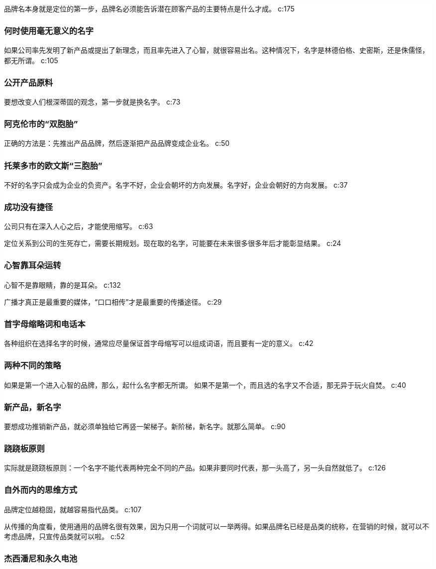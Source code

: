 品牌名本身就是定位的第一步，品牌名必须能告诉潜在顾客产品的主要特点是什么才成。 c:175

### 何时使用毫无意义的名字

如果公司率先发明了新产品或提出了新理念，而且率先进入了心智，就很容易出名。这种情况下，名字是林德伯格、史密斯，还是侏儒怪，都无所谓。 c:105

### 公开产品原料

要想改变人们根深蒂固的观念，第一步就是换名字。 c:73

### 阿克伦市的“双胞胎”

正确的方法是：先推出产品品牌，然后逐渐把产品品牌变成企业名。 c:50

### 托莱多市的欧文斯“三胞胎”

不好的名字只会成为企业的负资产。名字不好，企业会朝坏的方向发展。名字好，企业会朝好的方向发展。 c:37

### 成功没有捷径

公司只有在深入人心之后，才能使用缩写。 c:63

定位关系到公司的生死存亡，需要长期规划。现在取的名字，可能要在未来很多很多年后才能彰显结果。 c:24

### 心智靠耳朵运转

心智不是靠眼睛，靠的是耳朵。 c:132

广播才真正是最重要的媒体，“口口相传”才是最重要的传播途径。 c:29

### 首字母缩略词和电话本

各种组织在选择名字的时候，通常应尽量保证首字母缩写可以组成词语，而且要有一定的意义。 c:42

### 两种不同的策略

如果是第一个进入心智的品牌，那么，起什么名字都无所谓。
如果不是第一个，而且选的名字又不合适，那无异于玩火自焚。 c:40

### 新产品，新名字

要想成功推销新产品，就必须单独给它再竖一架梯子。新阶梯，新名字。就那么简单。 c:90

### 跷跷板原则

实际就是跷跷板原则：一个名字不能代表两种完全不同的产品。如果非要同时代表，那一头高了，另一头自然就低了。 c:126

### 自外而内的思维方式

品牌定位越稳固，就越容易指代品类。 c:107

从传播的角度看，使用通用的品牌名很有效果，因为只用一个词就可以一举两得。如果品牌名已经是品类的统称，在营销的时候，就可以不考虑品牌，只宣传品类就可以啦。 c:52

### 杰西潘尼和永久电池
